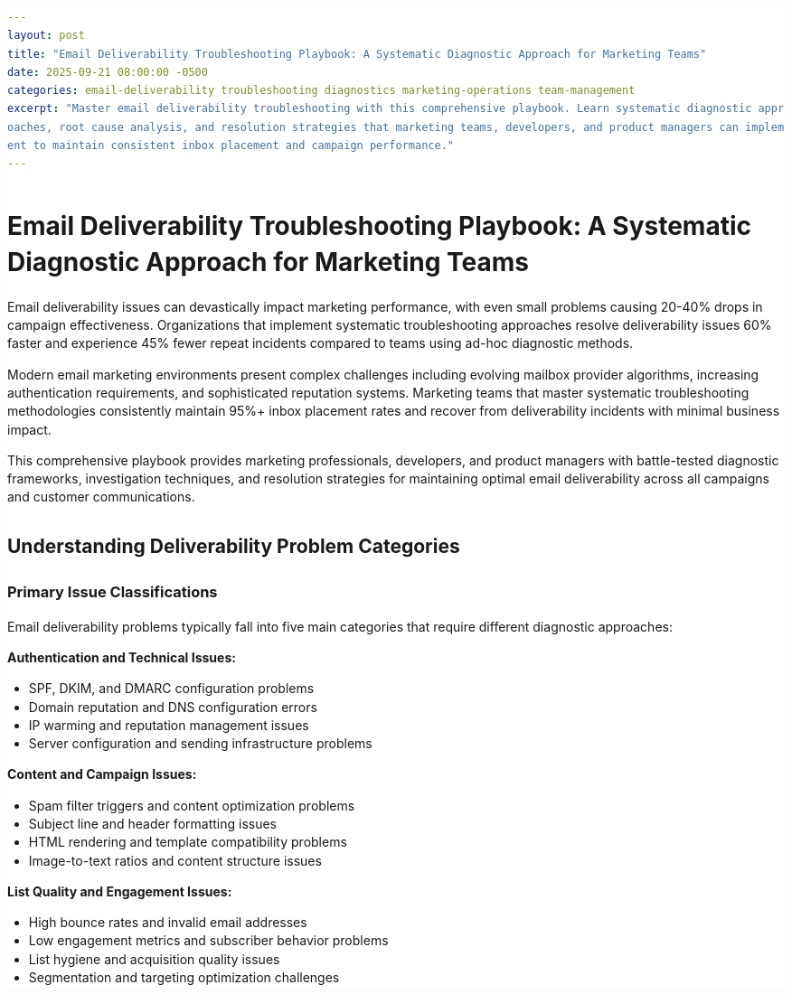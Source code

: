 ```yaml
---
layout: post
title: "Email Deliverability Troubleshooting Playbook: A Systematic Diagnostic Approach for Marketing Teams"
date: 2025-09-21 08:00:00 -0500
categories: email-deliverability troubleshooting diagnostics marketing-operations team-management
excerpt: "Master email deliverability troubleshooting with this comprehensive playbook. Learn systematic diagnostic approaches, root cause analysis, and resolution strategies that marketing teams, developers, and product managers can implement to maintain consistent inbox placement and campaign performance."
---
```


# Email Deliverability Troubleshooting Playbook: A Systematic Diagnostic Approach for Marketing Teams

Email deliverability issues can devastically impact marketing performance, with even small problems causing 20-40% drops in campaign effectiveness. Organizations that implement systematic troubleshooting approaches resolve deliverability issues 60% faster and experience 45% fewer repeat incidents compared to teams using ad-hoc diagnostic methods.

Modern email marketing environments present complex challenges including evolving mailbox provider algorithms, increasing authentication requirements, and sophisticated reputation systems. Marketing teams that master systematic troubleshooting methodologies consistently maintain 95%+ inbox placement rates and recover from deliverability incidents with minimal business impact.

This comprehensive playbook provides marketing professionals, developers, and product managers with battle-tested diagnostic frameworks, investigation techniques, and resolution strategies for maintaining optimal email deliverability across all campaigns and customer communications.

## Understanding Deliverability Problem Categories

### Primary Issue Classifications

Email deliverability problems typically fall into five main categories that require different diagnostic approaches:

**Authentication and Technical Issues:**
- SPF, DKIM, and DMARC configuration problems
- Domain reputation and DNS configuration errors
- IP warming and reputation management issues
- Server configuration and sending infrastructure problems

**Content and Campaign Issues:**
- Spam filter triggers and content optimization problems
- Subject line and header formatting issues
- HTML rendering and template compatibility problems
- Image-to-text ratios and content structure issues

**List Quality and Engagement Issues:**
- High bounce rates and invalid email addresses
- Low engagement metrics and subscriber behavior problems
- List hygiene and acquisition quality issues
- Segmentation and targeting optimization challenges
